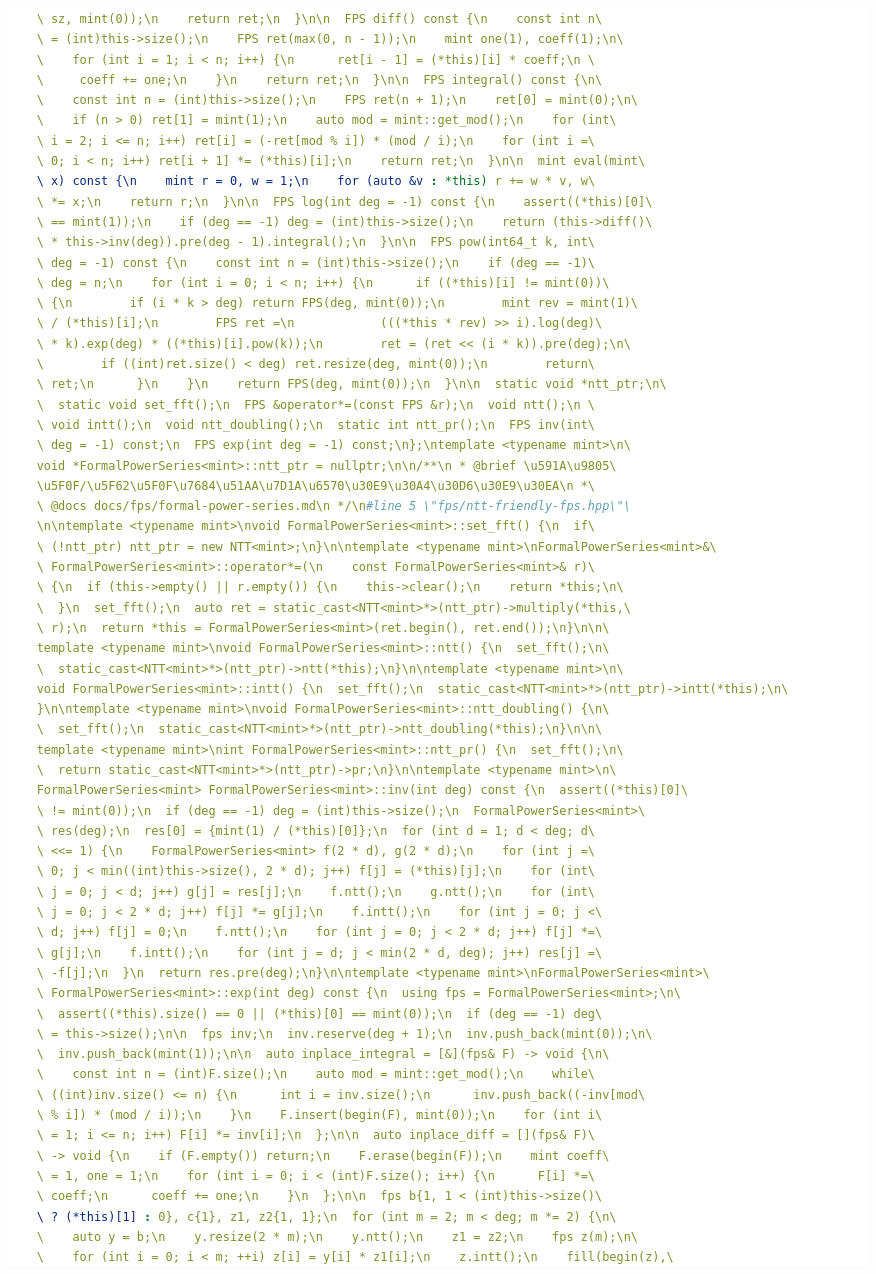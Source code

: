 ```yaml
    \ sz, mint(0));\n    return ret;\n  }\n\n  FPS diff() const {\n    const int n\
    \ = (int)this->size();\n    FPS ret(max(0, n - 1));\n    mint one(1), coeff(1);\n\
    \    for (int i = 1; i < n; i++) {\n      ret[i - 1] = (*this)[i] * coeff;\n \
    \     coeff += one;\n    }\n    return ret;\n  }\n\n  FPS integral() const {\n\
    \    const int n = (int)this->size();\n    FPS ret(n + 1);\n    ret[0] = mint(0);\n\
    \    if (n > 0) ret[1] = mint(1);\n    auto mod = mint::get_mod();\n    for (int\
    \ i = 2; i <= n; i++) ret[i] = (-ret[mod % i]) * (mod / i);\n    for (int i =\
    \ 0; i < n; i++) ret[i + 1] *= (*this)[i];\n    return ret;\n  }\n\n  mint eval(mint\
    \ x) const {\n    mint r = 0, w = 1;\n    for (auto &v : *this) r += w * v, w\
    \ *= x;\n    return r;\n  }\n\n  FPS log(int deg = -1) const {\n    assert((*this)[0]\
    \ == mint(1));\n    if (deg == -1) deg = (int)this->size();\n    return (this->diff()\
    \ * this->inv(deg)).pre(deg - 1).integral();\n  }\n\n  FPS pow(int64_t k, int\
    \ deg = -1) const {\n    const int n = (int)this->size();\n    if (deg == -1)\
    \ deg = n;\n    for (int i = 0; i < n; i++) {\n      if ((*this)[i] != mint(0))\
    \ {\n        if (i * k > deg) return FPS(deg, mint(0));\n        mint rev = mint(1)\
    \ / (*this)[i];\n        FPS ret =\n            (((*this * rev) >> i).log(deg)\
    \ * k).exp(deg) * ((*this)[i].pow(k));\n        ret = (ret << (i * k)).pre(deg);\n\
    \        if ((int)ret.size() < deg) ret.resize(deg, mint(0));\n        return\
    \ ret;\n      }\n    }\n    return FPS(deg, mint(0));\n  }\n\n  static void *ntt_ptr;\n\
    \  static void set_fft();\n  FPS &operator*=(const FPS &r);\n  void ntt();\n \
    \ void intt();\n  void ntt_doubling();\n  static int ntt_pr();\n  FPS inv(int\
    \ deg = -1) const;\n  FPS exp(int deg = -1) const;\n};\ntemplate <typename mint>\n\
    void *FormalPowerSeries<mint>::ntt_ptr = nullptr;\n\n/**\n * @brief \u591A\u9805\
    \u5F0F/\u5F62\u5F0F\u7684\u51AA\u7D1A\u6570\u30E9\u30A4\u30D6\u30E9\u30EA\n *\
    \ @docs docs/fps/formal-power-series.md\n */\n#line 5 \"fps/ntt-friendly-fps.hpp\"\
    \n\ntemplate <typename mint>\nvoid FormalPowerSeries<mint>::set_fft() {\n  if\
    \ (!ntt_ptr) ntt_ptr = new NTT<mint>;\n}\n\ntemplate <typename mint>\nFormalPowerSeries<mint>&\
    \ FormalPowerSeries<mint>::operator*=(\n    const FormalPowerSeries<mint>& r)\
    \ {\n  if (this->empty() || r.empty()) {\n    this->clear();\n    return *this;\n\
    \  }\n  set_fft();\n  auto ret = static_cast<NTT<mint>*>(ntt_ptr)->multiply(*this,\
    \ r);\n  return *this = FormalPowerSeries<mint>(ret.begin(), ret.end());\n}\n\n\
    template <typename mint>\nvoid FormalPowerSeries<mint>::ntt() {\n  set_fft();\n\
    \  static_cast<NTT<mint>*>(ntt_ptr)->ntt(*this);\n}\n\ntemplate <typename mint>\n\
    void FormalPowerSeries<mint>::intt() {\n  set_fft();\n  static_cast<NTT<mint>*>(ntt_ptr)->intt(*this);\n\
    }\n\ntemplate <typename mint>\nvoid FormalPowerSeries<mint>::ntt_doubling() {\n\
    \  set_fft();\n  static_cast<NTT<mint>*>(ntt_ptr)->ntt_doubling(*this);\n}\n\n\
    template <typename mint>\nint FormalPowerSeries<mint>::ntt_pr() {\n  set_fft();\n\
    \  return static_cast<NTT<mint>*>(ntt_ptr)->pr;\n}\n\ntemplate <typename mint>\n\
    FormalPowerSeries<mint> FormalPowerSeries<mint>::inv(int deg) const {\n  assert((*this)[0]\
    \ != mint(0));\n  if (deg == -1) deg = (int)this->size();\n  FormalPowerSeries<mint>\
    \ res(deg);\n  res[0] = {mint(1) / (*this)[0]};\n  for (int d = 1; d < deg; d\
    \ <<= 1) {\n    FormalPowerSeries<mint> f(2 * d), g(2 * d);\n    for (int j =\
    \ 0; j < min((int)this->size(), 2 * d); j++) f[j] = (*this)[j];\n    for (int\
    \ j = 0; j < d; j++) g[j] = res[j];\n    f.ntt();\n    g.ntt();\n    for (int\
    \ j = 0; j < 2 * d; j++) f[j] *= g[j];\n    f.intt();\n    for (int j = 0; j <\
    \ d; j++) f[j] = 0;\n    f.ntt();\n    for (int j = 0; j < 2 * d; j++) f[j] *=\
    \ g[j];\n    f.intt();\n    for (int j = d; j < min(2 * d, deg); j++) res[j] =\
    \ -f[j];\n  }\n  return res.pre(deg);\n}\n\ntemplate <typename mint>\nFormalPowerSeries<mint>\
    \ FormalPowerSeries<mint>::exp(int deg) const {\n  using fps = FormalPowerSeries<mint>;\n\
    \  assert((*this).size() == 0 || (*this)[0] == mint(0));\n  if (deg == -1) deg\
    \ = this->size();\n\n  fps inv;\n  inv.reserve(deg + 1);\n  inv.push_back(mint(0));\n\
    \  inv.push_back(mint(1));\n\n  auto inplace_integral = [&](fps& F) -> void {\n\
    \    const int n = (int)F.size();\n    auto mod = mint::get_mod();\n    while\
    \ ((int)inv.size() <= n) {\n      int i = inv.size();\n      inv.push_back((-inv[mod\
    \ % i]) * (mod / i));\n    }\n    F.insert(begin(F), mint(0));\n    for (int i\
    \ = 1; i <= n; i++) F[i] *= inv[i];\n  };\n\n  auto inplace_diff = [](fps& F)\
    \ -> void {\n    if (F.empty()) return;\n    F.erase(begin(F));\n    mint coeff\
    \ = 1, one = 1;\n    for (int i = 0; i < (int)F.size(); i++) {\n      F[i] *=\
    \ coeff;\n      coeff += one;\n    }\n  };\n\n  fps b{1, 1 < (int)this->size()\
    \ ? (*this)[1] : 0}, c{1}, z1, z2{1, 1};\n  for (int m = 2; m < deg; m *= 2) {\n\
    \    auto y = b;\n    y.resize(2 * m);\n    y.ntt();\n    z1 = z2;\n    fps z(m);\n\
    \    for (int i = 0; i < m; ++i) z[i] = y[i] * z1[i];\n    z.intt();\n    fill(begin(z),\
```